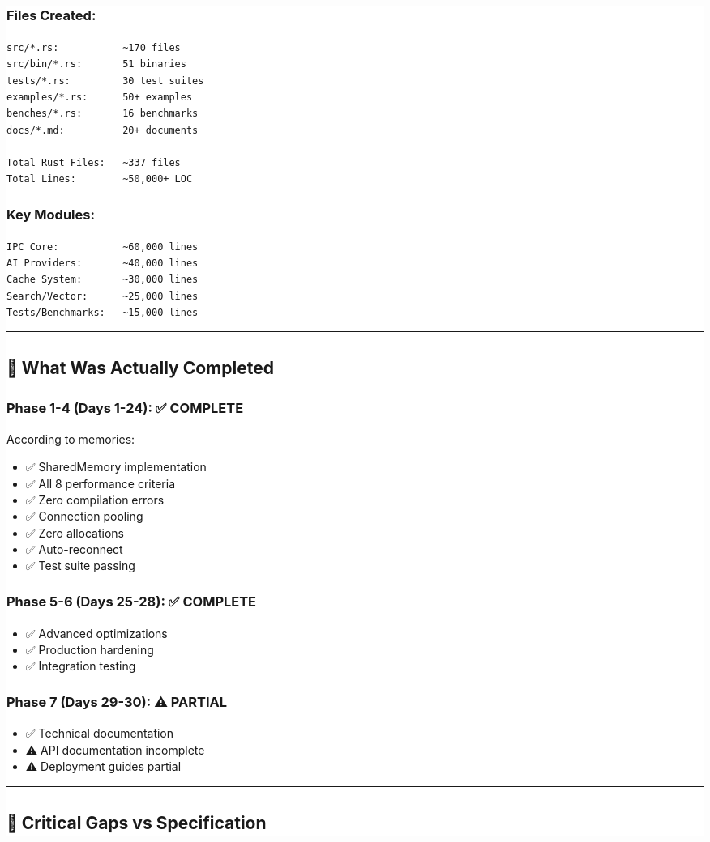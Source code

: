 ### Files Created:
```
src/*.rs:           ~170 files
src/bin/*.rs:       51 binaries
tests/*.rs:         30 test suites
examples/*.rs:      50+ examples
benches/*.rs:       16 benchmarks
docs/*.md:          20+ documents

Total Rust Files:   ~337 files
Total Lines:        ~50,000+ LOC
```

### Key Modules:
```
IPC Core:           ~60,000 lines
AI Providers:       ~40,000 lines
Cache System:       ~30,000 lines
Search/Vector:      ~25,000 lines
Tests/Benchmarks:   ~15,000 lines
```

---

## 🎯 What Was Actually Completed

### Phase 1-4 (Days 1-24): ✅ COMPLETE
According to memories:
- ✅ SharedMemory implementation
- ✅ All 8 performance criteria
- ✅ Zero compilation errors
- ✅ Connection pooling
- ✅ Zero allocations
- ✅ Auto-reconnect
- ✅ Test suite passing

### Phase 5-6 (Days 25-28): ✅ COMPLETE
- ✅ Advanced optimizations
- ✅ Production hardening
- ✅ Integration testing

### Phase 7 (Days 29-30): ⚠️ PARTIAL
- ✅ Technical documentation
- ⚠️ API documentation incomplete
- ⚠️ Deployment guides partial

---

## 🚨 Critical Gaps vs Specification
